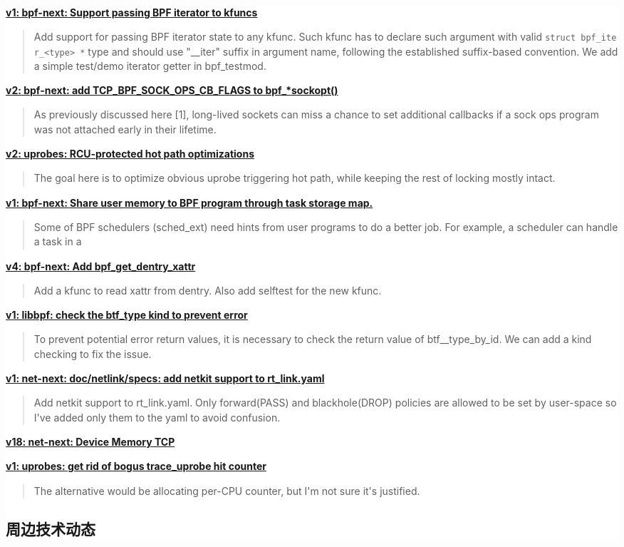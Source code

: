 **[v1: bpf-next: Support passing BPF iterator to kfuncs](http://lore.kernel.org/bpf/20240808232230.2848712-1-andrii@kernel.org/)**

> Add support for passing BPF iterator state to any kfunc. Such kfunc has to
> declare such argument with valid `struct bpf_iter_<type> *` type and should
> use "__iter" suffix in argument name, following the established suffix-based
> convention. We add a simple test/demo iterator getter in bpf_testmod.

**[v2: bpf-next: add TCP_BPF_SOCK_OPS_CB_FLAGS to bpf_*sockopt()](http://lore.kernel.org/bpf/20240808150558.1035626-1-alan.maguire@oracle.com/)**

> As previously discussed here [1], long-lived sockets can miss
> a chance to set additional callbacks if a sock ops program
> was not attached early in their lifetime.

**[v2: uprobes: RCU-protected hot path optimizations](http://lore.kernel.org/bpf/20240808002118.918105-1-andrii@kernel.org/)**

> The
> goal here is to optimize obvious uprobe triggering hot path, while keeping the
> rest of locking mostly intact.

**[v1: bpf-next: Share user memory to BPF program through task storage map.](http://lore.kernel.org/bpf/20240807235755.1435806-1-thinker.li@gmail.com/)**

> Some of BPF schedulers (sched_ext) need hints from user programs to do
> a better job. For example, a scheduler can handle a task in a

**[v4: bpf-next: Add bpf_get_dentry_xattr](http://lore.kernel.org/bpf/20240806230904.71194-1-song@kernel.org/)**

> Add a kfunc to read xattr from dentry. Also add selftest for the new
> kfunc.

**[v1: libbpf: check the btf_type kind to prevent error](http://lore.kernel.org/bpf/20240806105142.2420140-1-make24@iscas.ac.cn/)**

> To prevent potential error return values, it is necessary to check the
> return value of btf__type_by_id. We can add a kind checking to fix the
> issue.

**[v1: net-next: doc/netlink/specs: add netkit support to rt_link.yaml](http://lore.kernel.org/bpf/20240806104531.3296718-1-razor@blackwall.org/)**

> Add netkit support to rt_link.yaml. Only forward(PASS) and
> blackhole(DROP) policies are allowed to be set by user-space so I've
> added only them to the yaml to avoid confusion.


**[v18: net-next: Device Memory TCP](http://lore.kernel.org/bpf/20240805212536.2172174-1-almasrymina@google.com/)**

**[v1: uprobes: get rid of bogus trace_uprobe hit counter](http://lore.kernel.org/bpf/20240805202803.1813090-1-andrii@kernel.org/)**

> The alternative would be allocating per-CPU counter, but I'm not sure
> it's justified.

## 周边技术动态
